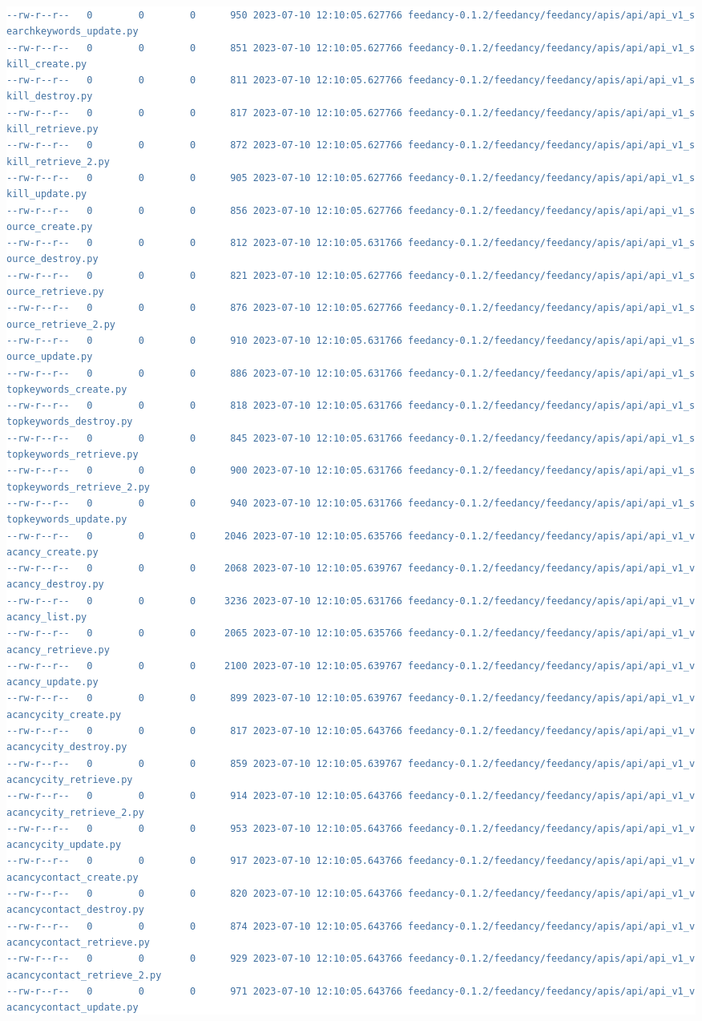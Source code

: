 ```diff
--rw-r--r--   0        0        0      950 2023-07-10 12:10:05.627766 feedancy-0.1.2/feedancy/feedancy/apis/api/api_v1_searchkeywords_update.py
--rw-r--r--   0        0        0      851 2023-07-10 12:10:05.627766 feedancy-0.1.2/feedancy/feedancy/apis/api/api_v1_skill_create.py
--rw-r--r--   0        0        0      811 2023-07-10 12:10:05.627766 feedancy-0.1.2/feedancy/feedancy/apis/api/api_v1_skill_destroy.py
--rw-r--r--   0        0        0      817 2023-07-10 12:10:05.627766 feedancy-0.1.2/feedancy/feedancy/apis/api/api_v1_skill_retrieve.py
--rw-r--r--   0        0        0      872 2023-07-10 12:10:05.627766 feedancy-0.1.2/feedancy/feedancy/apis/api/api_v1_skill_retrieve_2.py
--rw-r--r--   0        0        0      905 2023-07-10 12:10:05.627766 feedancy-0.1.2/feedancy/feedancy/apis/api/api_v1_skill_update.py
--rw-r--r--   0        0        0      856 2023-07-10 12:10:05.627766 feedancy-0.1.2/feedancy/feedancy/apis/api/api_v1_source_create.py
--rw-r--r--   0        0        0      812 2023-07-10 12:10:05.631766 feedancy-0.1.2/feedancy/feedancy/apis/api/api_v1_source_destroy.py
--rw-r--r--   0        0        0      821 2023-07-10 12:10:05.627766 feedancy-0.1.2/feedancy/feedancy/apis/api/api_v1_source_retrieve.py
--rw-r--r--   0        0        0      876 2023-07-10 12:10:05.627766 feedancy-0.1.2/feedancy/feedancy/apis/api/api_v1_source_retrieve_2.py
--rw-r--r--   0        0        0      910 2023-07-10 12:10:05.631766 feedancy-0.1.2/feedancy/feedancy/apis/api/api_v1_source_update.py
--rw-r--r--   0        0        0      886 2023-07-10 12:10:05.631766 feedancy-0.1.2/feedancy/feedancy/apis/api/api_v1_stopkeywords_create.py
--rw-r--r--   0        0        0      818 2023-07-10 12:10:05.631766 feedancy-0.1.2/feedancy/feedancy/apis/api/api_v1_stopkeywords_destroy.py
--rw-r--r--   0        0        0      845 2023-07-10 12:10:05.631766 feedancy-0.1.2/feedancy/feedancy/apis/api/api_v1_stopkeywords_retrieve.py
--rw-r--r--   0        0        0      900 2023-07-10 12:10:05.631766 feedancy-0.1.2/feedancy/feedancy/apis/api/api_v1_stopkeywords_retrieve_2.py
--rw-r--r--   0        0        0      940 2023-07-10 12:10:05.631766 feedancy-0.1.2/feedancy/feedancy/apis/api/api_v1_stopkeywords_update.py
--rw-r--r--   0        0        0     2046 2023-07-10 12:10:05.635766 feedancy-0.1.2/feedancy/feedancy/apis/api/api_v1_vacancy_create.py
--rw-r--r--   0        0        0     2068 2023-07-10 12:10:05.639767 feedancy-0.1.2/feedancy/feedancy/apis/api/api_v1_vacancy_destroy.py
--rw-r--r--   0        0        0     3236 2023-07-10 12:10:05.631766 feedancy-0.1.2/feedancy/feedancy/apis/api/api_v1_vacancy_list.py
--rw-r--r--   0        0        0     2065 2023-07-10 12:10:05.635766 feedancy-0.1.2/feedancy/feedancy/apis/api/api_v1_vacancy_retrieve.py
--rw-r--r--   0        0        0     2100 2023-07-10 12:10:05.639767 feedancy-0.1.2/feedancy/feedancy/apis/api/api_v1_vacancy_update.py
--rw-r--r--   0        0        0      899 2023-07-10 12:10:05.639767 feedancy-0.1.2/feedancy/feedancy/apis/api/api_v1_vacancycity_create.py
--rw-r--r--   0        0        0      817 2023-07-10 12:10:05.643766 feedancy-0.1.2/feedancy/feedancy/apis/api/api_v1_vacancycity_destroy.py
--rw-r--r--   0        0        0      859 2023-07-10 12:10:05.639767 feedancy-0.1.2/feedancy/feedancy/apis/api/api_v1_vacancycity_retrieve.py
--rw-r--r--   0        0        0      914 2023-07-10 12:10:05.643766 feedancy-0.1.2/feedancy/feedancy/apis/api/api_v1_vacancycity_retrieve_2.py
--rw-r--r--   0        0        0      953 2023-07-10 12:10:05.643766 feedancy-0.1.2/feedancy/feedancy/apis/api/api_v1_vacancycity_update.py
--rw-r--r--   0        0        0      917 2023-07-10 12:10:05.643766 feedancy-0.1.2/feedancy/feedancy/apis/api/api_v1_vacancycontact_create.py
--rw-r--r--   0        0        0      820 2023-07-10 12:10:05.643766 feedancy-0.1.2/feedancy/feedancy/apis/api/api_v1_vacancycontact_destroy.py
--rw-r--r--   0        0        0      874 2023-07-10 12:10:05.643766 feedancy-0.1.2/feedancy/feedancy/apis/api/api_v1_vacancycontact_retrieve.py
--rw-r--r--   0        0        0      929 2023-07-10 12:10:05.643766 feedancy-0.1.2/feedancy/feedancy/apis/api/api_v1_vacancycontact_retrieve_2.py
--rw-r--r--   0        0        0      971 2023-07-10 12:10:05.643766 feedancy-0.1.2/feedancy/feedancy/apis/api/api_v1_vacancycontact_update.py
```